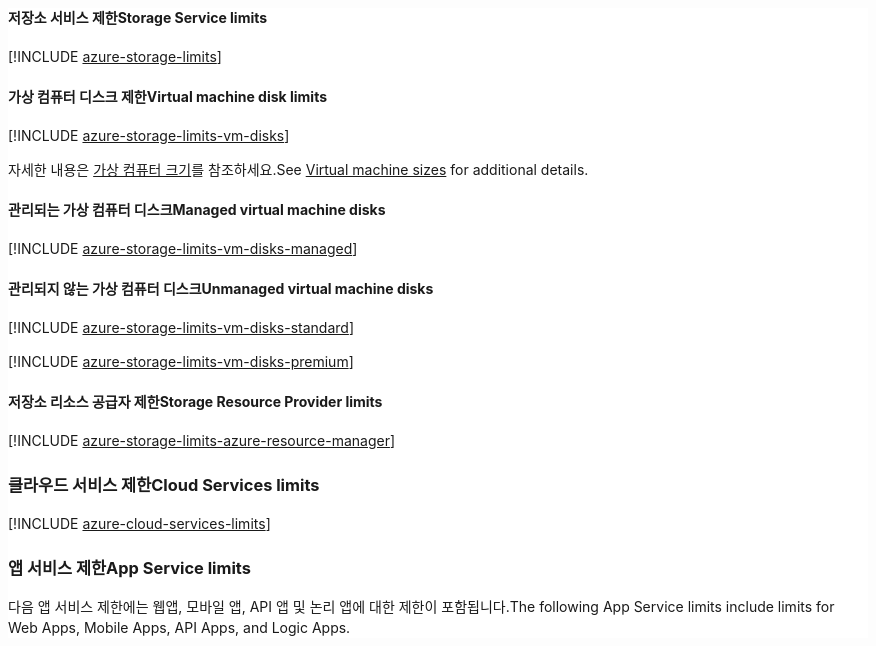 #### <a name="storage-service-limits"></a><span data-ttu-id="395f1-202">저장소 서비스 제한</span><span class="sxs-lookup"><span data-stu-id="395f1-202">Storage Service limits</span></span>
[!INCLUDE [azure-storage-limits](../includes/azure-storage-limits.md)]


#### <a name="virtual-machine-disk-limits"></a><span data-ttu-id="395f1-203">가상 컴퓨터 디스크 제한</span><span class="sxs-lookup"><span data-stu-id="395f1-203">Virtual machine disk limits</span></span> 
[!INCLUDE [azure-storage-limits-vm-disks](../includes/azure-storage-limits-vm-disks.md)]

<span data-ttu-id="395f1-204">자세한 내용은 [가상 컴퓨터 크기](virtual-machines/linux/sizes.md?toc=%2fazure%2fvirtual-machines%2flinux%2ftoc.json)를 참조하세요.</span><span class="sxs-lookup"><span data-stu-id="395f1-204">See [Virtual machine sizes](virtual-machines/linux/sizes.md?toc=%2fazure%2fvirtual-machines%2flinux%2ftoc.json) for additional details.</span></span>

#### <a name="managed-virtual-machine-disks"></a><span data-ttu-id="395f1-205">관리되는 가상 컴퓨터 디스크</span><span class="sxs-lookup"><span data-stu-id="395f1-205">Managed virtual machine disks</span></span>

[!INCLUDE [azure-storage-limits-vm-disks-managed](../includes/azure-storage-limits-vm-disks-managed.md)]

#### <a name="unmanaged-virtual-machine-disks"></a><span data-ttu-id="395f1-206">관리되지 않는 가상 컴퓨터 디스크</span><span class="sxs-lookup"><span data-stu-id="395f1-206">Unmanaged virtual machine disks</span></span>

[!INCLUDE [azure-storage-limits-vm-disks-standard](../includes/azure-storage-limits-vm-disks-standard.md)]

[!INCLUDE [azure-storage-limits-vm-disks-premium](../includes/azure-storage-limits-vm-disks-premium.md)]

#### <a name="storage-resource-provider-limits"></a><span data-ttu-id="395f1-207">저장소 리소스 공급자 제한</span><span class="sxs-lookup"><span data-stu-id="395f1-207">Storage Resource Provider limits</span></span>
[!INCLUDE [azure-storage-limits-azure-resource-manager](../includes/azure-storage-limits-azure-resource-manager.md)]

### <a name="cloud-services-limits"></a><span data-ttu-id="395f1-208">클라우드 서비스 제한</span><span class="sxs-lookup"><span data-stu-id="395f1-208">Cloud Services limits</span></span>
[!INCLUDE [azure-cloud-services-limits](../includes/azure-cloud-services-limits.md)]

### <a name="app-service-limits"></a><span data-ttu-id="395f1-209">앱 서비스 제한</span><span class="sxs-lookup"><span data-stu-id="395f1-209">App Service limits</span></span>
<span data-ttu-id="395f1-210">다음 앱 서비스 제한에는 웹앱, 모바일 앱, API 앱 및 논리 앱에 대한 제한이 포함됩니다.</span><span class="sxs-lookup"><span data-stu-id="395f1-210">The following App Service limits include limits for Web Apps, Mobile Apps, API Apps, and Logic Apps.</span></span>

